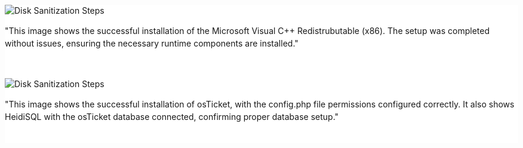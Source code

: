 <p>
<img src="https://i.imgur.com/M8QWjGF.jpeg" height="80%" width="80%" alt="Disk Sanitization Steps"/>
</p>
<p>
"This image shows the successful installation of the Microsoft Visual C++ Redistrubutable (x86). The setup was completed without issues, ensuring the necessary runtime components are installed."
</p>
<br />

<p>
<img src="https://i.imgur.com/eLBludr.jpeg" height="80%" width="80%" alt="Disk Sanitization Steps"/>
</p>
<p>
"This image shows the successful installation of osTicket, with the config.php file permissions configured correctly. It also shows HeidiSQL with the osTicket database connected, confirming proper database setup."
</p>
<br />
